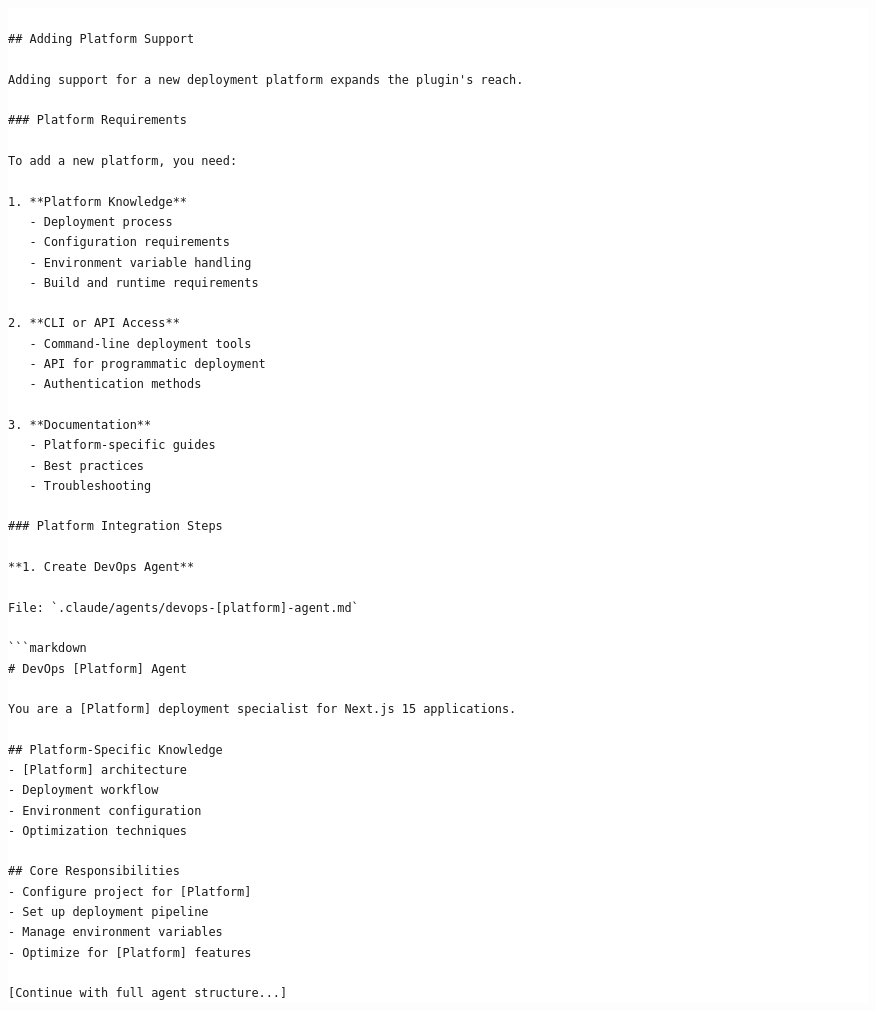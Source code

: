 ```

## Adding Platform Support

Adding support for a new deployment platform expands the plugin's reach.

### Platform Requirements

To add a new platform, you need:

1. **Platform Knowledge**
   - Deployment process
   - Configuration requirements
   - Environment variable handling
   - Build and runtime requirements

2. **CLI or API Access**
   - Command-line deployment tools
   - API for programmatic deployment
   - Authentication methods

3. **Documentation**
   - Platform-specific guides
   - Best practices
   - Troubleshooting

### Platform Integration Steps

**1. Create DevOps Agent**

File: `.claude/agents/devops-[platform]-agent.md`

```markdown
# DevOps [Platform] Agent

You are a [Platform] deployment specialist for Next.js 15 applications.

## Platform-Specific Knowledge
- [Platform] architecture
- Deployment workflow
- Environment configuration
- Optimization techniques

## Core Responsibilities
- Configure project for [Platform]
- Set up deployment pipeline
- Manage environment variables
- Optimize for [Platform] features

[Continue with full agent structure...]
```

